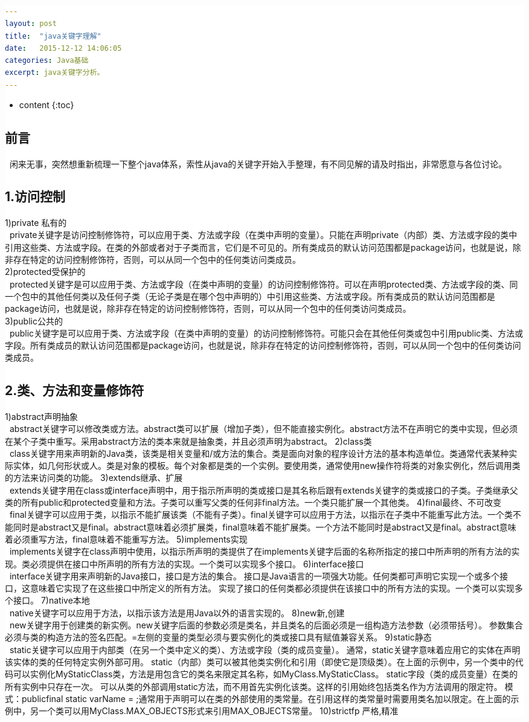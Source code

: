```yaml
---
layout: post
title:  "java关键字理解"
date:   2015-12-12 14:06:05
categories: Java基础
excerpt: java关键字分析。
---
```


* content
{:toc}

## 前言 
&nbsp;&nbsp;闲来无事，突然想重新梳理一下整个java体系，索性从java的关键字开始入手整理，有不同见解的请及时指出，非常愿意与各位讨论。

## 1.访问控制
1)private 私有的<br/>
&nbsp;&nbsp;private关键字是访问控制修饰符，可以应用于类、方法或字段（在类中声明的变量）。只能在声明private（内部）类、方法或字段的类中引用这些类、方法或字段。在类的外部或者对于子类而言，它们是不可见的。所有类成员的默认访问范围都是package访问，也就是说，除非存在特定的访问控制修饰符，否则，可以从同一个包中的任何类访问类成员。<br/>
2)protected受保护的<br/>
&nbsp;&nbsp;protected关键字是可以应用于类、方法或字段（在类中声明的变量）的访问控制修饰符。可以在声明protected类、方法或字段的类、同一个包中的其他任何类以及任何子类（无论子类是在哪个包中声明的）中引用这些类、方法或字段。所有类成员的默认访问范围都是package访问，也就是说，除非存在特定的访问控制修饰符，否则，可以从同一个包中的任何类访问类成员。<br/>
3)public公共的<br/>
&nbsp;&nbsp;public关键字是可以应用于类、方法或字段（在类中声明的变量）的访问控制修饰符。可能只会在其他任何类或包中引用public类、方法或字段。所有类成员的默认访问范围都是package访问，也就是说，除非存在特定的访问控制修饰符，否则，可以从同一个包中的任何类访问类成员。

## 2.类、方法和变量修饰符
1)abstract声明抽象<br/>
&nbsp;&nbsp;abstract关键字可以修改类或方法。abstract类可以扩展（增加子类），但不能直接实例化。abstract方法不在声明它的类中实现，但必须在某个子类中重写。采用abstract方法的类本来就是抽象类，并且必须声明为abstract。
2)class类<br/>
&nbsp;&nbsp;class关键字用来声明新的Java类，该类是相关变量和/或方法的集合。类是面向对象的程序设计方法的基本构造单位。类通常代表某种实际实体，如几何形状或人。类是对象的模板。每个对象都是类的一个实例。要使用类，通常使用new操作符将类的对象实例化，然后调用类的方法来访问类的功能。
3)extends继承、扩展<br/>
&nbsp;&nbsp;extends关键字用在class或interface声明中，用于指示所声明的类或接口是其名称后跟有extends关键字的类或接口的子类。子类继承父类的所有public和protected变量和方法。子类可以重写父类的任何非final方法。一个类只能扩展一个其他类。
4)final最终、不可改变<br/>
&nbsp;&nbsp;final关键字可以应用于类，以指示不能扩展该类（不能有子类）。final关键字可以应用于方法，以指示在子类中不能重写此方法。一个类不能同时是abstract又是final。abstract意味着必须扩展类，final意味着不能扩展类。一个方法不能同时是abstract又是final。abstract意味着必须重写方法，final意味着不能重写方法。
5)implements实现<br/>
&nbsp;&nbsp;implements关键字在class声明中使用，以指示所声明的类提供了在implements关键字后面的名称所指定的接口中所声明的所有方法的实现。类必须提供在接口中所声明的所有方法的实现。一个类可以实现多个接口。
6)interface接口<br/>
&nbsp;&nbsp;interface关键字用来声明新的Java接口，接口是方法的集合。
接口是Java语言的一项强大功能。任何类都可声明它实现一个或多个接口，这意味着它实现了在这些接口中所定义的所有方法。
实现了接口的任何类都必须提供在该接口中的所有方法的实现。一个类可以实现多个接口。
7)native本地<br/>
&nbsp;&nbsp;native关键字可以应用于方法，以指示该方法是用Java以外的语言实现的。
8)new新,创建<br/>
&nbsp;&nbsp;new关键字用于创建类的新实例。new关键字后面的参数必须是类名，并且类名的后面必须是一组构造方法参数（必须带括号）。
参数集合必须与类的构造方法的签名匹配。=左侧的变量的类型必须与要实例化的类或接口具有赋值兼容关系。
9)static静态<br/>
&nbsp;&nbsp;static关键字可以应用于内部类（在另一个类中定义的类）、方法或字段（类的成员变量）。
通常，static关键字意味着应用它的实体在声明该实体的类的任何特定实例外部可用。
static（内部）类可以被其他类实例化和引用（即使它是顶级类）。在上面的示例中，另一个类中的代码可以实例化MyStaticClass类，方法是用包含它的类名来限定其名称，如MyClass.MyStaticClass。
static字段（类的成员变量）在类的所有实例中只存在一次。
可以从类的外部调用static方法，而不用首先实例化该类。这样的引用始终包括类名作为方法调用的限定符。
模式：publicfinal static <type> varName = <value>;通常用于声明可以在类的外部使用的类常量。在引用这样的类常量时需要用类名加以限定。在上面的示例中，另一个类可以用MyClass.MAX_OBJECTS形式来引用MAX_OBJECTS常量。
10)strictfp 严格,精准<br/>